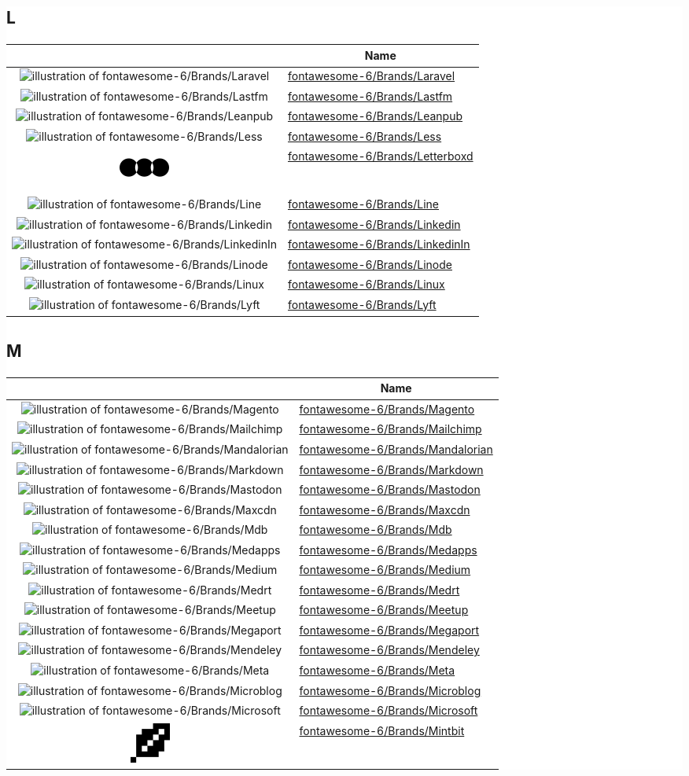 <span id="family-l"></span>
## L
| |Name|
|:---:|---|
| ![illustration of fontawesome-6/Brands/Laravel](../../fontawesome-6/Brands/Laravel.png) | [fontawesome-6/Brands/Laravel](../../fontawesome-6/Brands/Laravel.md) |
| ![illustration of fontawesome-6/Brands/Lastfm](../../fontawesome-6/Brands/Lastfm.png) | [fontawesome-6/Brands/Lastfm](../../fontawesome-6/Brands/Lastfm.md) |
| ![illustration of fontawesome-6/Brands/Leanpub](../../fontawesome-6/Brands/Leanpub.png) | [fontawesome-6/Brands/Leanpub](../../fontawesome-6/Brands/Leanpub.md) |
| ![illustration of fontawesome-6/Brands/Less](../../fontawesome-6/Brands/Less.png) | [fontawesome-6/Brands/Less](../../fontawesome-6/Brands/Less.md) |
| ![illustration of fontawesome-6/Brands/Letterboxd](../../fontawesome-6/Brands/Letterboxd.png) | [fontawesome-6/Brands/Letterboxd](../../fontawesome-6/Brands/Letterboxd.md) |
| ![illustration of fontawesome-6/Brands/Line](../../fontawesome-6/Brands/Line.png) | [fontawesome-6/Brands/Line](../../fontawesome-6/Brands/Line.md) |
| ![illustration of fontawesome-6/Brands/Linkedin](../../fontawesome-6/Brands/Linkedin.png) | [fontawesome-6/Brands/Linkedin](../../fontawesome-6/Brands/Linkedin.md) |
| ![illustration of fontawesome-6/Brands/LinkedinIn](../../fontawesome-6/Brands/LinkedinIn.png) | [fontawesome-6/Brands/LinkedinIn](../../fontawesome-6/Brands/LinkedinIn.md) |
| ![illustration of fontawesome-6/Brands/Linode](../../fontawesome-6/Brands/Linode.png) | [fontawesome-6/Brands/Linode](../../fontawesome-6/Brands/Linode.md) |
| ![illustration of fontawesome-6/Brands/Linux](../../fontawesome-6/Brands/Linux.png) | [fontawesome-6/Brands/Linux](../../fontawesome-6/Brands/Linux.md) |
| ![illustration of fontawesome-6/Brands/Lyft](../../fontawesome-6/Brands/Lyft.png) | [fontawesome-6/Brands/Lyft](../../fontawesome-6/Brands/Lyft.md) |

<span id="family-m"></span>
## M
| |Name|
|:---:|---|
| ![illustration of fontawesome-6/Brands/Magento](../../fontawesome-6/Brands/Magento.png) | [fontawesome-6/Brands/Magento](../../fontawesome-6/Brands/Magento.md) |
| ![illustration of fontawesome-6/Brands/Mailchimp](../../fontawesome-6/Brands/Mailchimp.png) | [fontawesome-6/Brands/Mailchimp](../../fontawesome-6/Brands/Mailchimp.md) |
| ![illustration of fontawesome-6/Brands/Mandalorian](../../fontawesome-6/Brands/Mandalorian.png) | [fontawesome-6/Brands/Mandalorian](../../fontawesome-6/Brands/Mandalorian.md) |
| ![illustration of fontawesome-6/Brands/Markdown](../../fontawesome-6/Brands/Markdown.png) | [fontawesome-6/Brands/Markdown](../../fontawesome-6/Brands/Markdown.md) |
| ![illustration of fontawesome-6/Brands/Mastodon](../../fontawesome-6/Brands/Mastodon.png) | [fontawesome-6/Brands/Mastodon](../../fontawesome-6/Brands/Mastodon.md) |
| ![illustration of fontawesome-6/Brands/Maxcdn](../../fontawesome-6/Brands/Maxcdn.png) | [fontawesome-6/Brands/Maxcdn](../../fontawesome-6/Brands/Maxcdn.md) |
| ![illustration of fontawesome-6/Brands/Mdb](../../fontawesome-6/Brands/Mdb.png) | [fontawesome-6/Brands/Mdb](../../fontawesome-6/Brands/Mdb.md) |
| ![illustration of fontawesome-6/Brands/Medapps](../../fontawesome-6/Brands/Medapps.png) | [fontawesome-6/Brands/Medapps](../../fontawesome-6/Brands/Medapps.md) |
| ![illustration of fontawesome-6/Brands/Medium](../../fontawesome-6/Brands/Medium.png) | [fontawesome-6/Brands/Medium](../../fontawesome-6/Brands/Medium.md) |
| ![illustration of fontawesome-6/Brands/Medrt](../../fontawesome-6/Brands/Medrt.png) | [fontawesome-6/Brands/Medrt](../../fontawesome-6/Brands/Medrt.md) |
| ![illustration of fontawesome-6/Brands/Meetup](../../fontawesome-6/Brands/Meetup.png) | [fontawesome-6/Brands/Meetup](../../fontawesome-6/Brands/Meetup.md) |
| ![illustration of fontawesome-6/Brands/Megaport](../../fontawesome-6/Brands/Megaport.png) | [fontawesome-6/Brands/Megaport](../../fontawesome-6/Brands/Megaport.md) |
| ![illustration of fontawesome-6/Brands/Mendeley](../../fontawesome-6/Brands/Mendeley.png) | [fontawesome-6/Brands/Mendeley](../../fontawesome-6/Brands/Mendeley.md) |
| ![illustration of fontawesome-6/Brands/Meta](../../fontawesome-6/Brands/Meta.png) | [fontawesome-6/Brands/Meta](../../fontawesome-6/Brands/Meta.md) |
| ![illustration of fontawesome-6/Brands/Microblog](../../fontawesome-6/Brands/Microblog.png) | [fontawesome-6/Brands/Microblog](../../fontawesome-6/Brands/Microblog.md) |
| ![illustration of fontawesome-6/Brands/Microsoft](../../fontawesome-6/Brands/Microsoft.png) | [fontawesome-6/Brands/Microsoft](../../fontawesome-6/Brands/Microsoft.md) |
| ![illustration of fontawesome-6/Brands/Mintbit](../../fontawesome-6/Brands/Mintbit.png) | [fontawesome-6/Brands/Mintbit](../../fontawesome-6/Brands/Mintbit.md) |